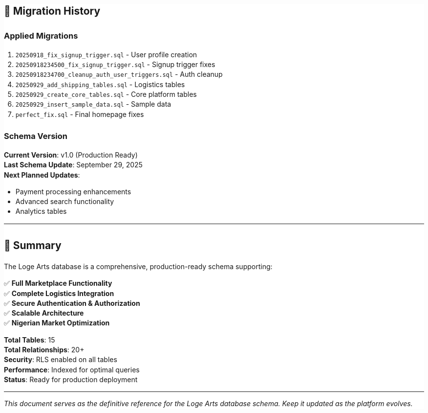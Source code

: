 
## 📝 Migration History

### Applied Migrations

1. `20250918_fix_signup_trigger.sql` - User profile creation
2. `20250918234500_fix_signup_trigger.sql` - Signup trigger fixes
3. `20250918234700_cleanup_auth_user_triggers.sql` - Auth cleanup
4. `20250929_add_shipping_tables.sql` - Logistics tables
5. `20250929_create_core_tables.sql` - Core platform tables
6. `20250929_insert_sample_data.sql` - Sample data
7. `perfect_fix.sql` - Final homepage fixes

### Schema Version

**Current Version**: v1.0 (Production Ready)  
**Last Schema Update**: September 29, 2025  
**Next Planned Updates**:

- Payment processing enhancements
- Advanced search functionality
- Analytics tables

---

## 🎯 Summary

The Loge Arts database is a comprehensive, production-ready schema supporting:

✅ **Full Marketplace Functionality**  
✅ **Complete Logistics Integration**  
✅ **Secure Authentication & Authorization**  
✅ **Scalable Architecture**  
✅ **Nigerian Market Optimization**

**Total Tables**: 15  
**Total Relationships**: 20+  
**Security**: RLS enabled on all tables  
**Performance**: Indexed for optimal queries  
**Status**: Ready for production deployment

---

_This document serves as the definitive reference for the Loge Arts database schema. Keep it updated as the platform evolves._
